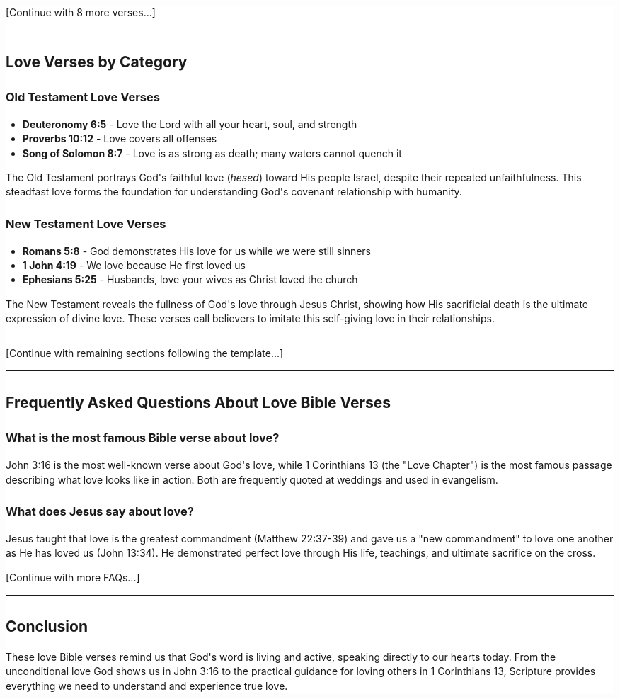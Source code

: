 
[Continue with 8 more verses...]

---

## Love Verses by Category

### Old Testament Love Verses

- **Deuteronomy 6:5** - Love the Lord with all your heart, soul, and strength
- **Proverbs 10:12** - Love covers all offenses
- **Song of Solomon 8:7** - Love is as strong as death; many waters cannot quench it

The Old Testament portrays God's faithful love (*hesed*) toward His people Israel, despite their repeated unfaithfulness. This steadfast love forms the foundation for understanding God's covenant relationship with humanity.

### New Testament Love Verses

- **Romans 5:8** - God demonstrates His love for us while we were still sinners
- **1 John 4:19** - We love because He first loved us
- **Ephesians 5:25** - Husbands, love your wives as Christ loved the church

The New Testament reveals the fullness of God's love through Jesus Christ, showing how His sacrificial death is the ultimate expression of divine love. These verses call believers to imitate this self-giving love in their relationships.

---

[Continue with remaining sections following the template...]

---

## Frequently Asked Questions About Love Bible Verses

### What is the most famous Bible verse about love?

John 3:16 is the most well-known verse about God's love, while 1 Corinthians 13 (the "Love Chapter") is the most famous passage describing what love looks like in action. Both are frequently quoted at weddings and used in evangelism.

### What does Jesus say about love?

Jesus taught that love is the greatest commandment (Matthew 22:37-39) and gave us a "new commandment" to love one another as He has loved us (John 13:34). He demonstrated perfect love through His life, teachings, and ultimate sacrifice on the cross.

[Continue with more FAQs...]

---

## Conclusion

These love Bible verses remind us that God's word is living and active, speaking directly to our hearts today. From the unconditional love God shows us in John 3:16 to the practical guidance for loving others in 1 Corinthians 13, Scripture provides everything we need to understand and experience true love.
